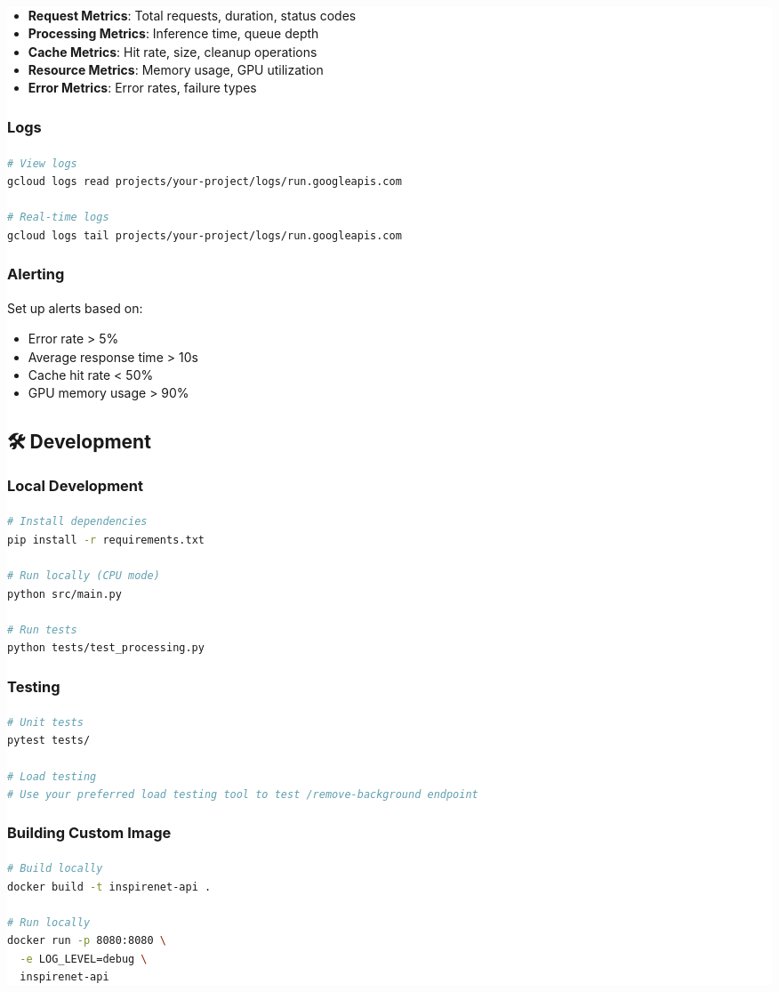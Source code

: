 - **Request Metrics**: Total requests, duration, status codes
- **Processing Metrics**: Inference time, queue depth
- **Cache Metrics**: Hit rate, size, cleanup operations
- **Resource Metrics**: Memory usage, GPU utilization
- **Error Metrics**: Error rates, failure types

### Logs

```bash
# View logs
gcloud logs read projects/your-project/logs/run.googleapis.com

# Real-time logs
gcloud logs tail projects/your-project/logs/run.googleapis.com
```

### Alerting

Set up alerts based on:
- Error rate > 5%
- Average response time > 10s
- Cache hit rate < 50%
- GPU memory usage > 90%

## 🛠️ Development

### Local Development

```bash
# Install dependencies
pip install -r requirements.txt

# Run locally (CPU mode)
python src/main.py

# Run tests
python tests/test_processing.py
```

### Testing

```bash
# Unit tests
pytest tests/

# Load testing
# Use your preferred load testing tool to test /remove-background endpoint
```

### Building Custom Image

```bash
# Build locally
docker build -t inspirenet-api .

# Run locally
docker run -p 8080:8080 \
  -e LOG_LEVEL=debug \
  inspirenet-api
```
